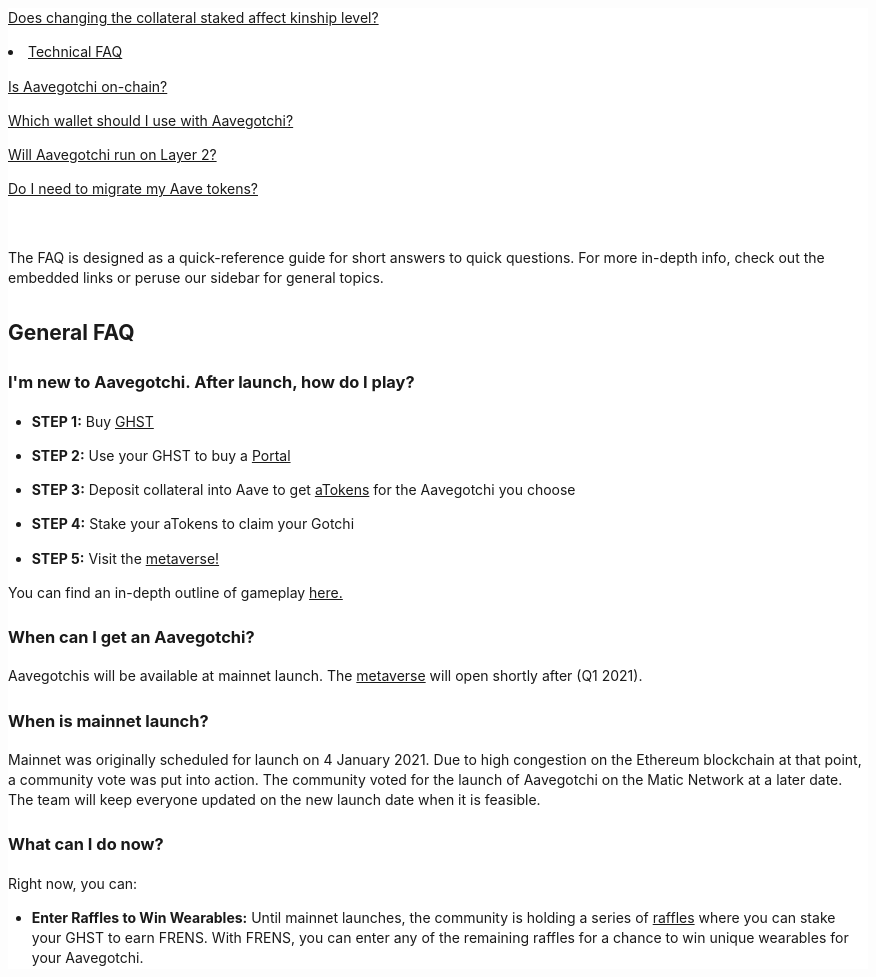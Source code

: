 <p><a href=#does-changing-the-collateral-staked-affect-kinship-level->Does changing the collateral staked affect kinship level?</a></p>
<li><a href=#technical-faq>Technical FAQ</a></li>
<p><a href=#is-aavegotchi-on-chain->Is Aavegotchi on-chain?</a></p>
<p><a href=#which-wallet-should-i-use-with-aavegotchi->Which wallet should I use with Aavegotchi?</a></p>
<p><a href=#will-aavegotchi-run-on-layer-2->Will Aavegotchi run on Layer 2?</a></p>
<p><a href=#do-i-need-to-migrate-my-aave-tokens->Do I need to migrate my Aave tokens?</a></p>
</ol>

</div>

&nbsp;

The FAQ is designed as a quick-reference guide for short answers to quick questions. For more in-depth info, check out the embedded links or peruse our sidebar for general topics.
## General FAQ


### I'm new to Aavegotchi. After launch, how do I play?

<ul><p style="margin-left: 2.4em"><li><b>STEP 1:</b> Buy <a href="https://wiki.aavegotchi.com/en/ghst" target = "_blank">GHST</a></li></p></ul>
<ul><p style="margin-left: 2.4em"><li><b>STEP 2:</b> Use your GHST to buy a <a href="https://wiki.aavegotchi.com/en/portals" target = "_blank">Portal</a></li></p></ul>
<ul><p style="margin-left: 2.4em"><li><b>STEP 3:</b> Deposit collateral into Aave to get <a href="https://wiki.aavegotchi.com/en/atokens" target = "_blank">aTokens</a> for the Aavegotchi you choose</li></p></ul> 
<ul><p style="margin-left: 2.4em"><li><b>STEP 4:</b> Stake your aTokens to claim your Gotchi</li></p></ul>
<ul><p style="margin-left: 2.4em"><li><b>STEP 5:</b> Visit the <a href="https://wiki.aavegotchi.com/en/metaverse" target = "_blank">metaverse!</a></li></p></ul>

You can find an in-depth outline of gameplay <a href="https://wiki.aavegotchi.com/en/gameplay" target = "_blank">here.</a>

### When can I get an Aavegotchi?

Aavegotchis will be available at mainnet launch. The [metaverse](/metaverse) will open shortly after (Q1 2021).


### When is mainnet launch?
Mainnet was originally scheduled for launch on 4 January 2021. Due to high congestion on the Ethereum blockchain at that point, a community vote was put into action. The community voted for the launch of Aavegotchi on the Matic Network at a later date. The team will keep everyone updated on the new launch date when it is feasible.


### What can I do now?

Right now, you can:

<ul><p style="margin-left: 2.4em"><li><b>Enter Raffles to Win Wearables:</b> Until mainnet launches, the community is holding a series of <a href="https://aavegotchi.medium.com/aavegotchi-raffles-a-frenly-guide-66f624c9bc60">raffles</a> where you can stake your GHST to earn FRENS. With FRENS, you can enter 
any of the remaining raffles for a chance to win unique wearables for your Aavegotchi.</li></p></ul>
